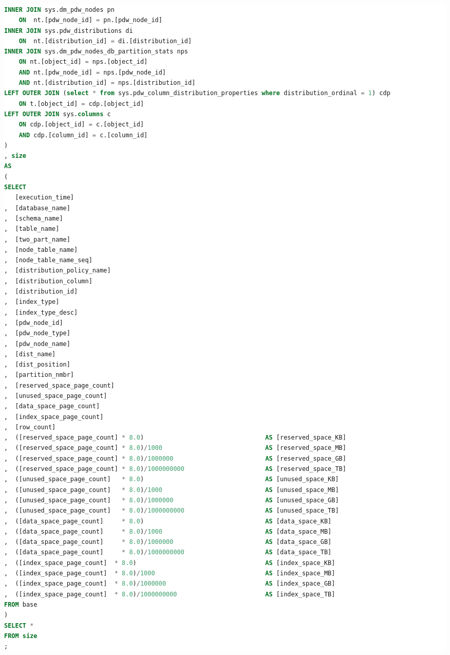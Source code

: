 ```sql
INNER JOIN sys.dm_pdw_nodes pn
    ON  nt.[pdw_node_id] = pn.[pdw_node_id]
INNER JOIN sys.pdw_distributions di
    ON  nt.[distribution_id] = di.[distribution_id]
INNER JOIN sys.dm_pdw_nodes_db_partition_stats nps
    ON nt.[object_id] = nps.[object_id]
    AND nt.[pdw_node_id] = nps.[pdw_node_id]
    AND nt.[distribution_id] = nps.[distribution_id]
LEFT OUTER JOIN (select * from sys.pdw_column_distribution_properties where distribution_ordinal = 1) cdp
    ON t.[object_id] = cdp.[object_id]
LEFT OUTER JOIN sys.columns c
    ON cdp.[object_id] = c.[object_id]
    AND cdp.[column_id] = c.[column_id]
)
, size
AS
(
SELECT
   [execution_time]
,  [database_name]
,  [schema_name]
,  [table_name]
,  [two_part_name]
,  [node_table_name]
,  [node_table_name_seq]
,  [distribution_policy_name]
,  [distribution_column]
,  [distribution_id]
,  [index_type]
,  [index_type_desc]
,  [pdw_node_id]
,  [pdw_node_type]
,  [pdw_node_name]
,  [dist_name]
,  [dist_position]
,  [partition_nmbr]
,  [reserved_space_page_count]
,  [unused_space_page_count]
,  [data_space_page_count]
,  [index_space_page_count]
,  [row_count]
,  ([reserved_space_page_count] * 8.0)                                 AS [reserved_space_KB]
,  ([reserved_space_page_count] * 8.0)/1000                            AS [reserved_space_MB]
,  ([reserved_space_page_count] * 8.0)/1000000                         AS [reserved_space_GB]
,  ([reserved_space_page_count] * 8.0)/1000000000                      AS [reserved_space_TB]
,  ([unused_space_page_count]   * 8.0)                                 AS [unused_space_KB]
,  ([unused_space_page_count]   * 8.0)/1000                            AS [unused_space_MB]
,  ([unused_space_page_count]   * 8.0)/1000000                         AS [unused_space_GB]
,  ([unused_space_page_count]   * 8.0)/1000000000                      AS [unused_space_TB]
,  ([data_space_page_count]     * 8.0)                                 AS [data_space_KB]
,  ([data_space_page_count]     * 8.0)/1000                            AS [data_space_MB]
,  ([data_space_page_count]     * 8.0)/1000000                         AS [data_space_GB]
,  ([data_space_page_count]     * 8.0)/1000000000                      AS [data_space_TB]
,  ([index_space_page_count]  * 8.0)                                   AS [index_space_KB]
,  ([index_space_page_count]  * 8.0)/1000                              AS [index_space_MB]
,  ([index_space_page_count]  * 8.0)/1000000                           AS [index_space_GB]
,  ([index_space_page_count]  * 8.0)/1000000000                        AS [index_space_TB]
FROM base
)
SELECT * 
FROM size
;
```

[Übersicht]: ./sql-data-warehouse-tables-overview.md
[Datentypen]: ./sql-data-warehouse-tables-data-types.md
[Verteilen]: ./sql-data-warehouse-tables-distribute.md
[Index]: ./sql-data-warehouse-tables-index.md
[Partition]: ./sql-data-warehouse-tables-partition.md
[Statistik]: ./sql-data-warehouse-tables-statistics.md
[Temporäre]: ./sql-data-warehouse-tables-temporary.md
[SQL Data Warehouse Best Practices]: ./sql-data-warehouse-best-practices.md
[Laden von Daten mit Polybase]: ./sql-data-warehouse-load-from-azure-blob-storage-with-polybase.md
[TABELLE ERSTELLEN]: https://msdn.microsoft.com/library/mt203953.aspx
[RENAME]: https://msdn.microsoft.com/library/mt631611.aspx
[DBCC PDW_SHOWSPACEUSED]: https://msdn.microsoft.com/library/mt204028.aspx
[Identity-Eigenschaft]: https://msdn.microsoft.com/library/ms186775.aspx
[Zuweisen von Ersatzzeichen Schlüssel umgehen]: https://blogs.msdn.microsoft.com/sqlcat/2016/02/18/assigning-surrogate-key-to-dimension-tables-in-sql-dw-and-aps/
[Tabellen-Integritätsregeln]: https://msdn.microsoft.com/library/ms188066.aspx
[Berechnete Spalten]: https://msdn.microsoft.com/library/ms186241.aspx
[SPARSE-Spalten]: https://msdn.microsoft.com/library/cc280604.aspx
[Benutzerdefinierte Typen]: https://msdn.microsoft.com/library/ms131694.aspx
[Sequenz]: https://msdn.microsoft.com/library/ff878091.aspx
[Trigger]: https://msdn.microsoft.com/library/ms189799.aspx
[Indizierte Sichten]: https://msdn.microsoft.com/library/ms191432.aspx
[Synonyme]: https://msdn.microsoft.com/library/ms177544.aspx
[Eindeutige Indizes]: https://msdn.microsoft.com/library/ms188783.aspx